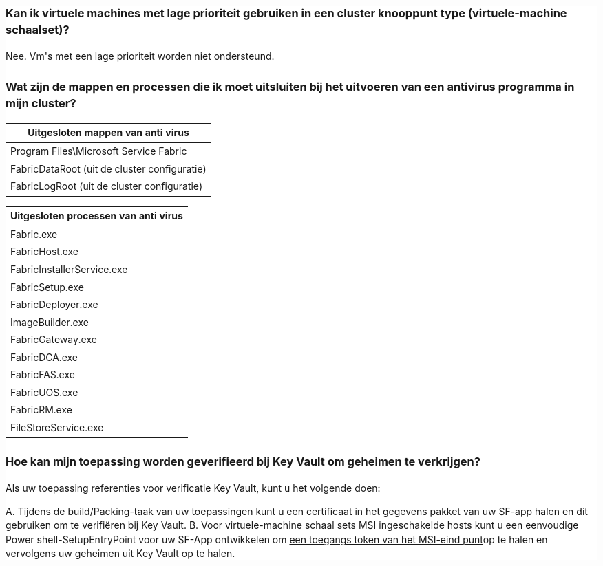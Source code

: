 ### <a name="can-i-use-low-priority-vms-in-a-cluster-node-type-virtual-machine-scale-set"></a>Kan ik virtuele machines met lage prioriteit gebruiken in een cluster knooppunt type (virtuele-machine schaalset)?
Nee. Vm's met een lage prioriteit worden niet ondersteund. 

### <a name="what-are-the-directories-and-processes-that-i-need-to-exclude-when-running-an-anti-virus-program-in-my-cluster"></a>Wat zijn de mappen en processen die ik moet uitsluiten bij het uitvoeren van een antivirus programma in mijn cluster?

| **Uitgesloten mappen van anti virus** |
| --- |
| Program Files\Microsoft Service Fabric |
| FabricDataRoot (uit de cluster configuratie) |
| FabricLogRoot (uit de cluster configuratie) |

| **Uitgesloten processen van anti virus** |
| --- |
| Fabric.exe |
| FabricHost.exe |
| FabricInstallerService.exe |
| FabricSetup.exe |
| FabricDeployer.exe |
| ImageBuilder.exe |
| FabricGateway.exe |
| FabricDCA.exe |
| FabricFAS.exe |
| FabricUOS.exe |
| FabricRM.exe |
| FileStoreService.exe |
 
### <a name="how-can-my-application-authenticate-to-key-vault-to-get-secrets"></a>Hoe kan mijn toepassing worden geverifieerd bij Key Vault om geheimen te verkrijgen?
Als uw toepassing referenties voor verificatie Key Vault, kunt u het volgende doen:

A. Tijdens de build/Packing-taak van uw toepassingen kunt u een certificaat in het gegevens pakket van uw SF-app halen en dit gebruiken om te verifiëren bij Key Vault.
B. Voor virtuele-machine schaal sets MSI ingeschakelde hosts kunt u een eenvoudige Power shell-SetupEntryPoint voor uw SF-App ontwikkelen om [een toegangs token van het MSI-eind punt](../active-directory/managed-identities-azure-resources/how-to-use-vm-token.md)op te halen en vervolgens [uw geheimen uit Key Vault op te halen](/powershell/module/azurerm.keyvault/get-azurekeyvaultsecret).
